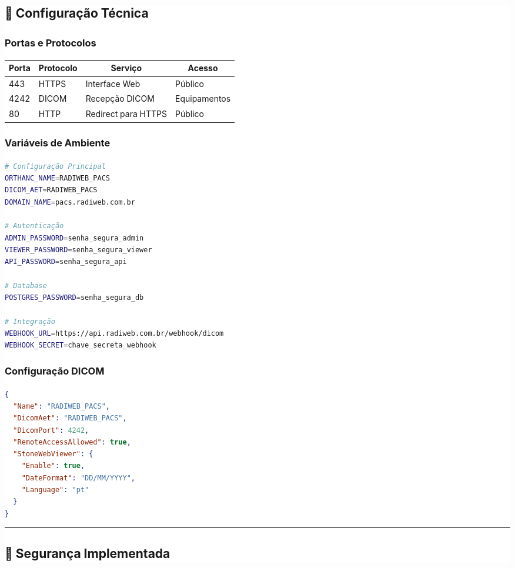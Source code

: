 
## 🔧 Configuração Técnica

### Portas e Protocolos

| Porta | Protocolo | Serviço | Acesso |
|-------|-----------|---------|--------|
| 443 | HTTPS | Interface Web | Público |
| 4242 | DICOM | Recepção DICOM | Equipamentos |
| 80 | HTTP | Redirect para HTTPS | Público |

### Variáveis de Ambiente

```bash
# Configuração Principal
ORTHANC_NAME=RADIWEB_PACS
DICOM_AET=RADIWEB_PACS
DOMAIN_NAME=pacs.radiweb.com.br

# Autenticação
ADMIN_PASSWORD=senha_segura_admin
VIEWER_PASSWORD=senha_segura_viewer
API_PASSWORD=senha_segura_api

# Database
POSTGRES_PASSWORD=senha_segura_db

# Integração
WEBHOOK_URL=https://api.radiweb.com.br/webhook/dicom
WEBHOOK_SECRET=chave_secreta_webhook
```

### Configuração DICOM

```json
{
  "Name": "RADIWEB_PACS",
  "DicomAet": "RADIWEB_PACS",
  "DicomPort": 4242,
  "RemoteAccessAllowed": true,
  "StoneWebViewer": {
    "Enable": true,
    "DateFormat": "DD/MM/YYYY",
    "Language": "pt"
  }
}
```

---

## 🔐 Segurança Implementada
